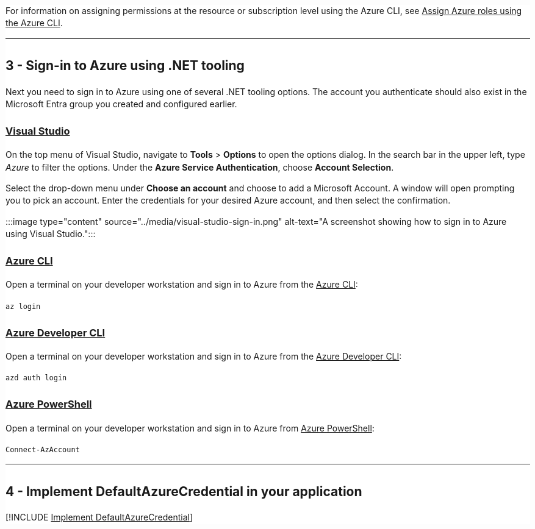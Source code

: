 For information on assigning permissions at the resource or subscription level using the Azure CLI, see [Assign Azure roles using the Azure CLI](/azure/role-based-access-control/role-assignments-cli).

---

## 3 - Sign-in to Azure using .NET tooling

Next you need to sign in to Azure using one of several .NET tooling options. The account you authenticate should also exist in the Microsoft Entra group you created and configured earlier.

### [Visual Studio](#tab/sign-in-visual-studio)

On the top menu of Visual Studio, navigate to **Tools** > **Options** to open the options dialog. In the search bar in the upper left, type *Azure* to filter the options. Under the **Azure Service Authentication**, choose **Account Selection**.

Select the drop-down menu under **Choose an account** and choose to add a Microsoft Account. A window will open prompting you to pick an account. Enter the credentials for your desired Azure account, and then select the confirmation.

:::image type="content" source="../media/visual-studio-sign-in.png" alt-text="A screenshot showing how to sign in to Azure using Visual Studio.":::

### [Azure CLI](#tab/azure-cli)

Open a terminal on your developer workstation and sign in to Azure from the [Azure CLI](/cli/azure/what-is-azure-cli):

```azurecli
az login
```

### [Azure Developer CLI](#tab/azure-developer-cli)

Open a terminal on your developer workstation and sign in to Azure from the [Azure Developer CLI](/azure/developer/azure-developer-cli/overview):

```azdeveloper
azd auth login
```

### [Azure PowerShell](#tab/azure-powershell)

Open a terminal on your developer workstation and sign in to Azure from [Azure PowerShell](/powershell/azure/what-is-azure-powershell):

```azurepowershell
Connect-AzAccount
```

---

## 4 - Implement DefaultAzureCredential in your application

[!INCLUDE [Implement DefaultAzureCredential](<../includes/implement-defaultazurecredential.md>)]
